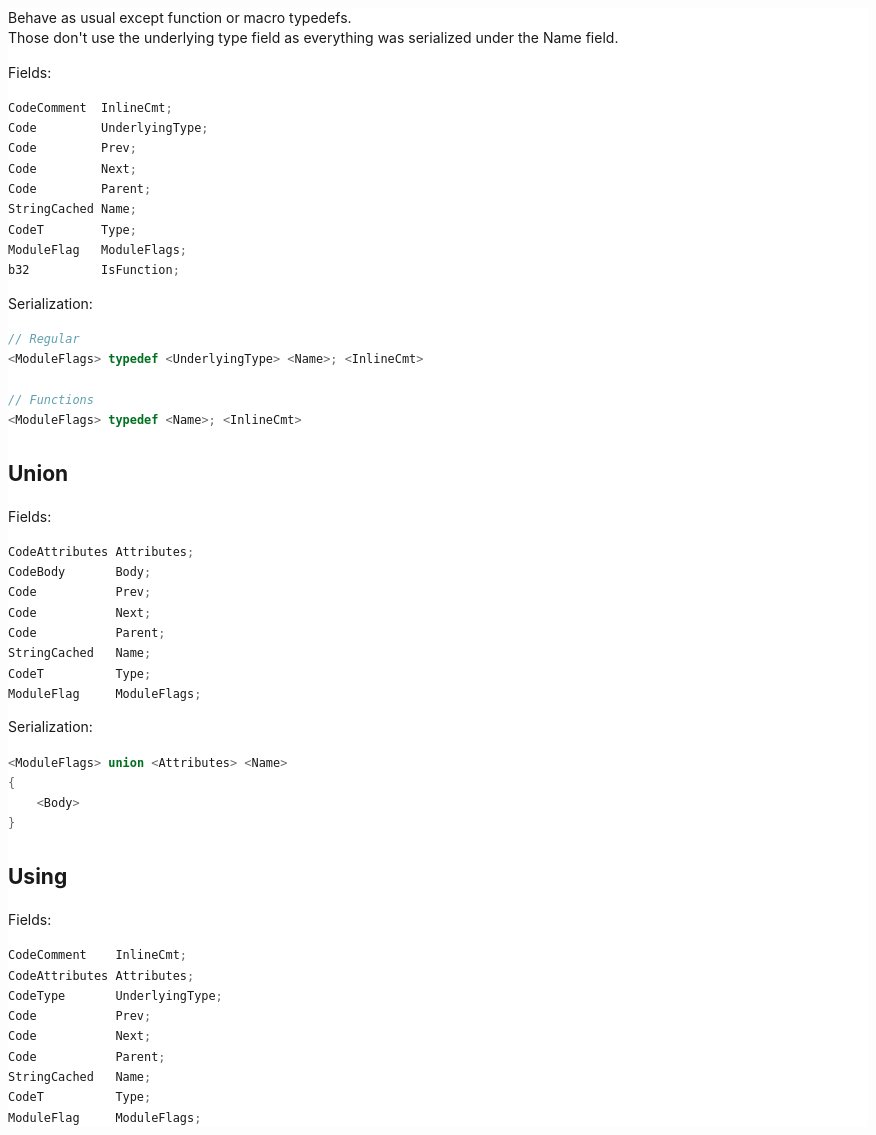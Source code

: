 Behave as usual except function or macro typedefs.  
Those don't use the underlying type field as everything was serialized under the Name field.

Fields:

```cpp
CodeComment  InlineCmt;
Code         UnderlyingType;
Code         Prev;
Code         Next;
Code         Parent;
StringCached Name;
CodeT        Type;
ModuleFlag   ModuleFlags;
b32          IsFunction;
```

Serialization:

```cpp
// Regular
<ModuleFlags> typedef <UnderlyingType> <Name>; <InlineCmt>

// Functions
<ModuleFlags> typedef <Name>; <InlineCmt>
```

## Union

Fields:

```cpp
CodeAttributes Attributes;
CodeBody       Body;
Code           Prev;
Code           Next;
Code           Parent;
StringCached   Name;
CodeT          Type;
ModuleFlag     ModuleFlags;
```

Serialization:

```cpp
<ModuleFlags> union <Attributes> <Name>
{
    <Body>
}
```

## Using

Fields:

```cpp
CodeComment    InlineCmt;
CodeAttributes Attributes;
CodeType       UnderlyingType;
Code           Prev;
Code           Next;
Code           Parent;
StringCached   Name;
CodeT          Type;
ModuleFlag     ModuleFlags;
```
